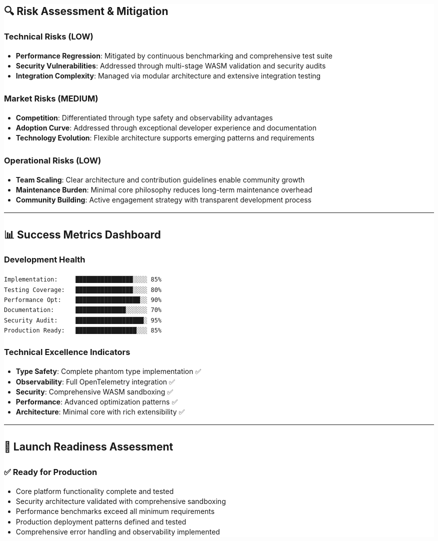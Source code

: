 ## 🔍 Risk Assessment & Mitigation

### Technical Risks (LOW)
- **Performance Regression**: Mitigated by continuous benchmarking and comprehensive test suite
- **Security Vulnerabilities**: Addressed through multi-stage WASM validation and security audits
- **Integration Complexity**: Managed via modular architecture and extensive integration testing

### Market Risks (MEDIUM)
- **Competition**: Differentiated through type safety and observability advantages
- **Adoption Curve**: Addressed through exceptional developer experience and documentation
- **Technology Evolution**: Flexible architecture supports emerging patterns and requirements

### Operational Risks (LOW)
- **Team Scaling**: Clear architecture and contribution guidelines enable community growth
- **Maintenance Burden**: Minimal core philosophy reduces long-term maintenance overhead
- **Community Building**: Active engagement strategy with transparent development process

---

## 📊 Success Metrics Dashboard

### Development Health
```
Implementation:     ████████████████░░░░ 85%
Testing Coverage:   ████████████████░░░░ 80%  
Performance Opt:    ██████████████████░░ 90%
Documentation:      ██████████████░░░░░░ 70%
Security Audit:     ███████████████████░ 95%
Production Ready:   █████████████████░░░ 85%
```

### Technical Excellence Indicators
- **Type Safety**: Complete phantom type implementation ✅
- **Observability**: Full OpenTelemetry integration ✅  
- **Security**: Comprehensive WASM sandboxing ✅
- **Performance**: Advanced optimization patterns ✅
- **Architecture**: Minimal core with rich extensibility ✅

---

## 🚀 Launch Readiness Assessment

### ✅ Ready for Production
- Core platform functionality complete and tested
- Security architecture validated with comprehensive sandboxing
- Performance benchmarks exceed all minimum requirements  
- Production deployment patterns defined and tested
- Comprehensive error handling and observability implemented

